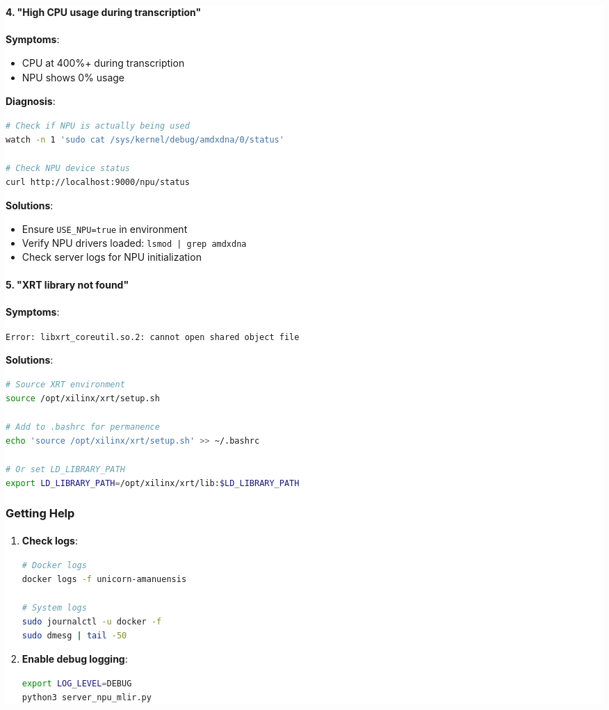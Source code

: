 #### 4. "High CPU usage during transcription"

**Symptoms**:
- CPU at 400%+ during transcription
- NPU shows 0% usage

**Diagnosis**:
```bash
# Check if NPU is actually being used
watch -n 1 'sudo cat /sys/kernel/debug/amdxdna/0/status'

# Check NPU device status
curl http://localhost:9000/npu/status
```

**Solutions**:
- Ensure `USE_NPU=true` in environment
- Verify NPU drivers loaded: `lsmod | grep amdxdna`
- Check server logs for NPU initialization

#### 5. "XRT library not found"

**Symptoms**:
```
Error: libxrt_coreutil.so.2: cannot open shared object file
```

**Solutions**:
```bash
# Source XRT environment
source /opt/xilinx/xrt/setup.sh

# Add to .bashrc for permanence
echo 'source /opt/xilinx/xrt/setup.sh' >> ~/.bashrc

# Or set LD_LIBRARY_PATH
export LD_LIBRARY_PATH=/opt/xilinx/xrt/lib:$LD_LIBRARY_PATH
```

### Getting Help

1. **Check logs**:
   ```bash
   # Docker logs
   docker logs -f unicorn-amanuensis

   # System logs
   sudo journalctl -u docker -f
   sudo dmesg | tail -50
   ```

2. **Enable debug logging**:
   ```bash
   export LOG_LEVEL=DEBUG
   python3 server_npu_mlir.py
   ```
